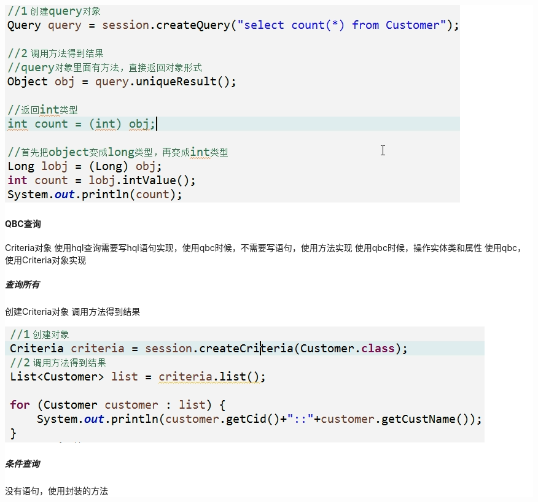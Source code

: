 ![Hibernate](Hibernate/q11.png)

#### QBC查询

Criteria对象
使用hql查询需要写hql语句实现，使用qbc时候，不需要写语句，使用方法实现
使用qbc时候，操作实体类和属性
使用qbc，使用Criteria对象实现

##### 查询所有

创建Criteria对象
调用方法得到结果

![Hibernate](Hibernate/w1.png)

##### 条件查询

没有语句，使用封装的方法
